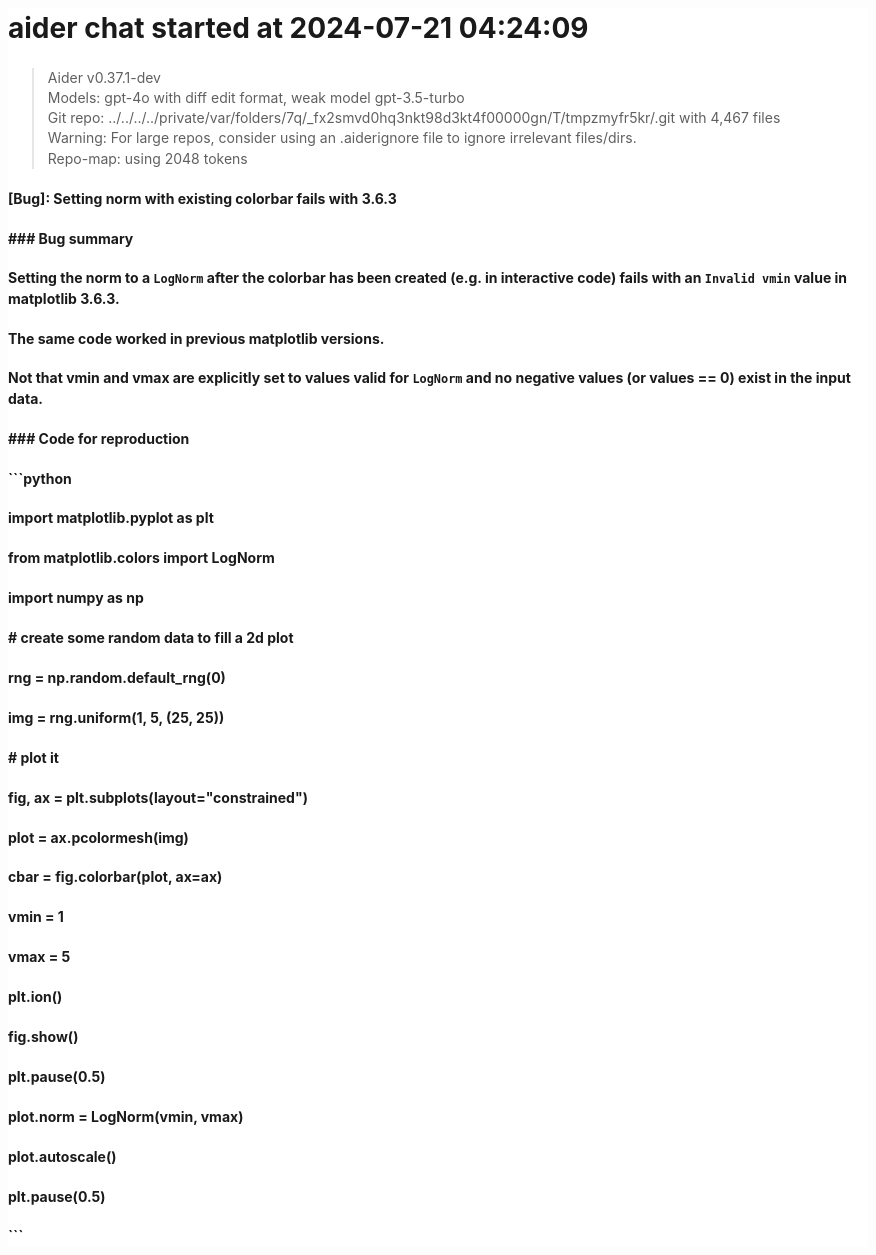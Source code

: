 
# aider chat started at 2024-07-21 04:24:09

> Aider v0.37.1-dev  
> Models: gpt-4o with diff edit format, weak model gpt-3.5-turbo  
> Git repo: ../../../../private/var/folders/7q/_fx2smvd0hq3nkt98d3kt4f00000gn/T/tmpzmyfr5kr/.git with 4,467 files  
> Warning: For large repos, consider using an .aiderignore file to ignore irrelevant files/dirs.  
> Repo-map: using 2048 tokens  

#### [Bug]: Setting norm with existing colorbar fails with 3.6.3  
#### ### Bug summary  
####   
#### Setting the norm to a `LogNorm` after the colorbar has been created (e.g. in interactive code) fails with an `Invalid vmin` value in matplotlib 3.6.3.  
####   
#### The same code worked in previous matplotlib versions.  
####   
#### Not that vmin and vmax are explicitly set to values valid for `LogNorm` and no negative values (or values == 0) exist in the input data.  
####   
#### ### Code for reproduction  
####   
#### ```python  
#### import matplotlib.pyplot as plt  
#### from matplotlib.colors import LogNorm  
#### import numpy as np  
####   
#### # create some random data to fill a 2d plot  
#### rng = np.random.default_rng(0)  
#### img = rng.uniform(1, 5, (25, 25))  
####   
#### # plot it  
#### fig, ax = plt.subplots(layout="constrained")  
#### plot = ax.pcolormesh(img)  
#### cbar = fig.colorbar(plot, ax=ax)  
####   
#### vmin = 1  
#### vmax = 5  
####   
#### plt.ion()  
#### fig.show()  
#### plt.pause(0.5)  
####   
#### plot.norm = LogNorm(vmin, vmax)  
#### plot.autoscale()  
#### plt.pause(0.5)  
#### ```  
####   
####   
